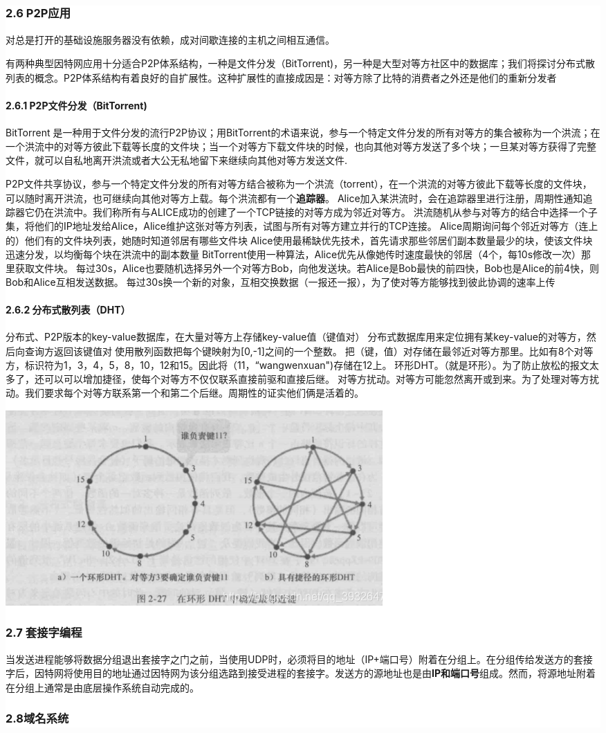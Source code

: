 ### 2.6 P2P应用

对总是打开的基础设施服务器没有依赖，成对间歇连接的主机之间相互通信。

有两种典型因特网应用十分适合P2P体系结构，一种是文件分发（BitTorrent)，另一种是大型对等方社区中的数据库；我们将探讨分布式散列表的概念。P2P体系结构有着良好的自扩展性。这种扩展性的直接成因是：对等方除了比特的消费者之外还是他们的重新分发者

#### 2.6.1 P2P文件分发（BitTorrent)

BitTorrent 是一种用于文件分发的流行P2P协议；用BitTorrent的术语来说，参与一个特定文件分发的所有对等方的集合被称为一个洪流；在一个洪流中的对等方彼此下载等长度的文件块；当一个对等方下载文件块的时候，也向其他对等方发送了多个块；一旦某对等方获得了完整文件，就可以自私地离开洪流或者大公无私地留下来继续向其他对等方发送文件.

P2P文件共享协议，参与一个特定文件分发的所有对等方结合被称为一个洪流（torrent），在一个洪流的对等方彼此下载等长度的文件块，可以随时离开洪流，也可继续向其他对等方上载。每个洪流都有一个**追踪器**。
Alice加入某洪流时，会在追踪器里进行注册，周期性通知追踪器它仍在洪流中。我们称所有与ALICE成功的创建了一个TCP链接的对等方成为邻近对等方。
洪流随机从参与对等方的结合中选择一个子集，将他们的IP地址发给Alice，Alice维护这张对等方列表，试图与所有对等方建立并行的TCP连接。
Alice周期询问每个邻近对等方（连上的）他们有的文件块列表，她随时知道邻居有哪些文件块
Alice使用最稀缺优先技术，首先请求那些邻居们副本数量最少的块，使该文件块迅速分发，以均衡每个块在洪流中的副本数量
BitTorrent使用一种算法，Alice优先从像她传时速度最快的邻居（4个，每10s修改一次）那里获取文件块。
每过30s，Alice也要随机选择另外一个对等方Bob，向他发送块。若Alice是Bob最快的前四快，Bob也是Alice的前4快，则Bob和Alice互相发送数据。
每过30s换一个新的对象，互相交换数据（一报还一报），为了使对等方能够找到彼此协调的速率上传

#### 2.6.2 分布式散列表（DHT）

分布式、P2P版本的key-value数据库，在大量对等方上存储key-value值（键值对）
分布式数据库用来定位拥有某key-value的对等方，然后向查询方返回该键值对
使用散列函数把每个键映射为[0,-1]之间的一个整数。
把（键，值）对存储在最邻近对等方那里。比如有8个对等方，标识符为1，3，4，5，8，10，12和15。因此将（11，“wangwenxuan")存储在12上。
环形DHT。（就是环形）。为了防止放松的报文太多了，还可以可以增加捷径，使每个对等方不仅仅联系直接前驱和直接后继。
对等方扰动。对等方可能忽然离开或到来。为了处理对等方扰动。我们要求每个对等方联系第一个和第二个后继。周期性的证实他们俩是活着的。

![image-20230423214013289](assets/image-20230423214013289.png)

### 2.7 套接字编程

当发送进程能够将数据分组退出套接字之门之前，当使用UDP时，必须将目的地址（IP+端口号）附着在分组上。在分组传给发送方的套接字后，因特网将使用目的地址通过因特网为该分组选路到接受进程的套接字。发送方的源地址也是由**IP和端口号**组成。然而，将源地址附着在分组上通常是由底层操作系统自动完成的。


### 2.8域名系统
